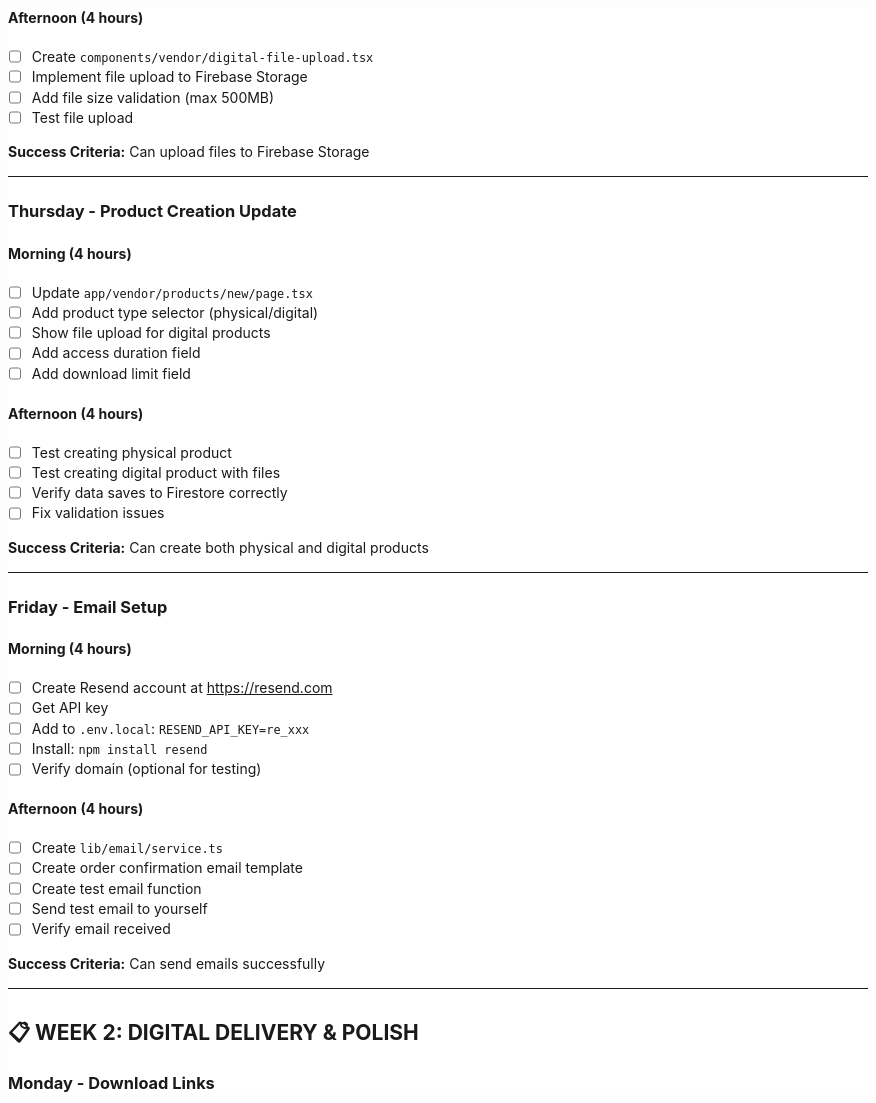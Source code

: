 #### Afternoon (4 hours)
- [ ] Create `components/vendor/digital-file-upload.tsx`
- [ ] Implement file upload to Firebase Storage
- [ ] Add file size validation (max 500MB)
- [ ] Test file upload

**Success Criteria:** Can upload files to Firebase Storage

---

### Thursday - Product Creation Update

#### Morning (4 hours)
- [ ] Update `app/vendor/products/new/page.tsx`
- [ ] Add product type selector (physical/digital)
- [ ] Show file upload for digital products
- [ ] Add access duration field
- [ ] Add download limit field

#### Afternoon (4 hours)
- [ ] Test creating physical product
- [ ] Test creating digital product with files
- [ ] Verify data saves to Firestore correctly
- [ ] Fix validation issues

**Success Criteria:** Can create both physical and digital products

---

### Friday - Email Setup

#### Morning (4 hours)
- [ ] Create Resend account at https://resend.com
- [ ] Get API key
- [ ] Add to `.env.local`: `RESEND_API_KEY=re_xxx`
- [ ] Install: `npm install resend`
- [ ] Verify domain (optional for testing)

#### Afternoon (4 hours)
- [ ] Create `lib/email/service.ts`
- [ ] Create order confirmation email template
- [ ] Create test email function
- [ ] Send test email to yourself
- [ ] Verify email received

**Success Criteria:** Can send emails successfully

---

## 📋 WEEK 2: DIGITAL DELIVERY & POLISH

### Monday - Download Links
